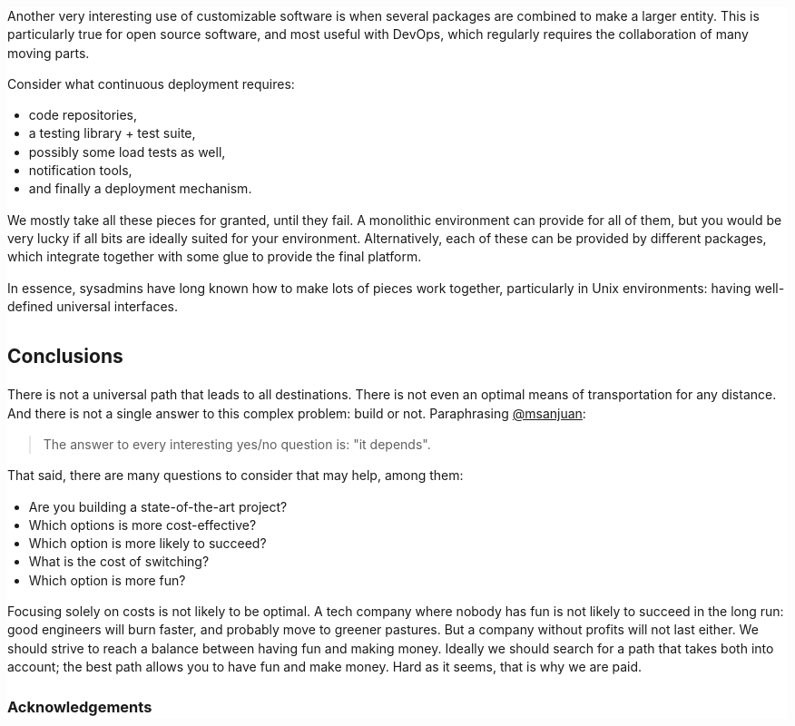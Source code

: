 Another very interesting use of customizable software
is when several packages are combined to make a larger entity.
This is particularly true for open source software,
and most useful with DevOps,
which regularly requires the collaboration of many moving parts.

Consider what continuous deployment requires:

* code repositories,
* a testing library + test suite,
* possibly some load tests as well,
* notification tools,
* and finally a deployment mechanism.

We mostly take all these pieces for granted, until they fail.
A monolithic environment can provide for all of them,
but you would be very lucky if all bits are ideally suited for your environment.
Alternatively, each of these can be provided by different packages,
which integrate together with some glue to provide the final platform.

In essence, sysadmins have long known how to make lots of pieces work together,
particularly in Unix environments:
having well-defined universal interfaces.

## Conclusions

There is not a universal path that leads to all destinations.
There is not even an optimal means of transportation for any distance.
And there is not a single answer to this complex problem:
build or not.
Paraphrasing [@msanjuan](https://twitter.com/pinchito/status/735506866558623745):

> The answer to every interesting yes/no question is: "it depends".

That said, there are many questions to consider that may help,
among them:

* Are you building a state-of-the-art project?
* Which options is more cost-effective?
* Which option is more likely to succeed?
* What is the cost of switching?
* Which option is more fun?

Focusing solely on costs is not likely to be optimal.
A tech company where nobody has fun is not likely to succeed in the long run:
good engineers will burn faster,
and probably move to greener pastures.
But a company without profits will not last either.
We should strive to reach a balance between having fun and making money.
Ideally we should search for a path that takes both into account;
the best path allows you to have fun and make money.
Hard as it seems,
that is why we are paid.

### Acknowledgements
